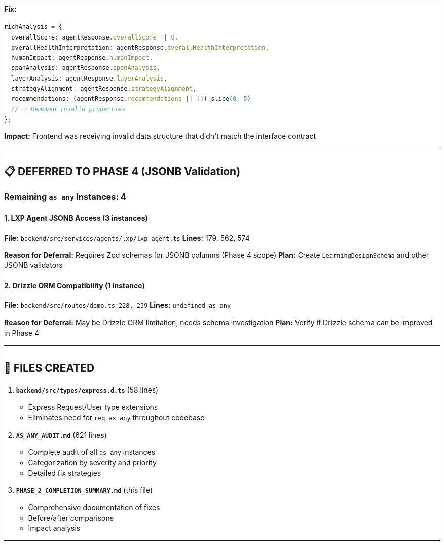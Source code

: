 **Fix:**
```typescript
richAnalysis = {
  overallScore: agentResponse.overallScore || 0,
  overallHealthInterpretation: agentResponse.overallHealthInterpretation,
  humanImpact: agentResponse.humanImpact,
  spanAnalysis: agentResponse.spanAnalysis,
  layerAnalysis: agentResponse.layerAnalysis,
  strategyAlignment: agentResponse.strategyAlignment,
  recommendations: (agentResponse.recommendations || []).slice(0, 5)
  // ✅ Removed invalid properties
};
```

**Impact:** Frontend was receiving invalid data structure that didn't match the interface contract

---

## 📋 DEFERRED TO PHASE 4 (JSONB Validation)

### Remaining `as any` Instances: 4

#### 1. LXP Agent JSONB Access (3 instances)
**File:** `backend/src/services/agents/lxp/lxp-agent.ts`
**Lines:** 179, 562, 574

**Reason for Deferral:** Requires Zod schemas for JSONB columns (Phase 4 scope)
**Plan:** Create `LearningDesignSchema` and other JSONB validators

#### 2. Drizzle ORM Compatibility (1 instance)
**File:** `backend/src/routes/demo.ts:228, 239`
**Lines:** `undefined as any`

**Reason for Deferral:** May be Drizzle ORM limitation, needs schema investigation
**Plan:** Verify if Drizzle schema can be improved in Phase 4

---

## 📁 FILES CREATED

1. **`backend/src/types/express.d.ts`** (58 lines)
   - Express Request/User type extensions
   - Eliminates need for `req as any` throughout codebase

2. **`AS_ANY_AUDIT.md`** (621 lines)
   - Complete audit of all `as any` instances
   - Categorization by severity and priority
   - Detailed fix strategies

3. **`PHASE_2_COMPLETION_SUMMARY.md`** (this file)
   - Comprehensive documentation of fixes
   - Before/after comparisons
   - Impact analysis

---